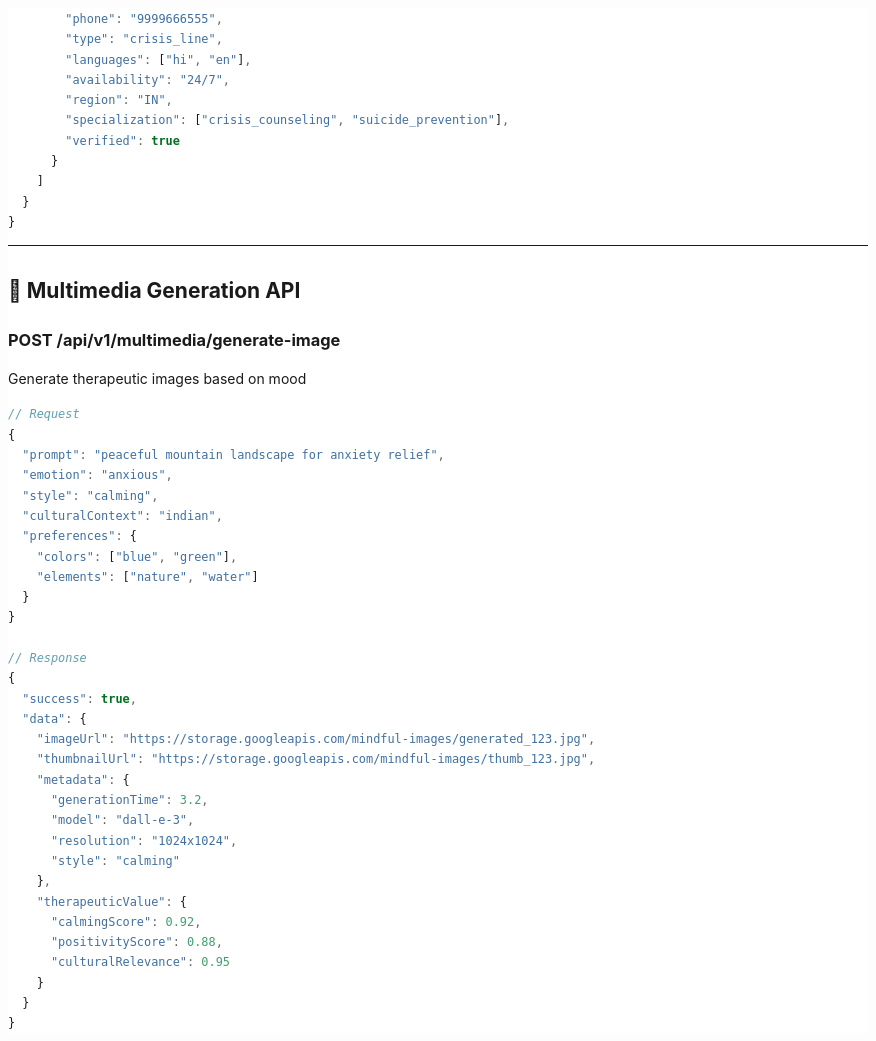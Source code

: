 ```typescript
        "phone": "9999666555",
        "type": "crisis_line",
        "languages": ["hi", "en"],
        "availability": "24/7",
        "region": "IN",
        "specialization": ["crisis_counseling", "suicide_prevention"],
        "verified": true
      }
    ]
  }
}
```

---

## 🎨 **Multimedia Generation API**

### **POST /api/v1/multimedia/generate-image**
Generate therapeutic images based on mood
```typescript
// Request
{
  "prompt": "peaceful mountain landscape for anxiety relief",
  "emotion": "anxious",
  "style": "calming",
  "culturalContext": "indian",
  "preferences": {
    "colors": ["blue", "green"],
    "elements": ["nature", "water"]
  }
}

// Response
{
  "success": true,
  "data": {
    "imageUrl": "https://storage.googleapis.com/mindful-images/generated_123.jpg",
    "thumbnailUrl": "https://storage.googleapis.com/mindful-images/thumb_123.jpg",
    "metadata": {
      "generationTime": 3.2,
      "model": "dall-e-3",
      "resolution": "1024x1024",
      "style": "calming"
    },
    "therapeuticValue": {
      "calmingScore": 0.92,
      "positivityScore": 0.88,
      "culturalRelevance": 0.95
    }
  }
}
```
